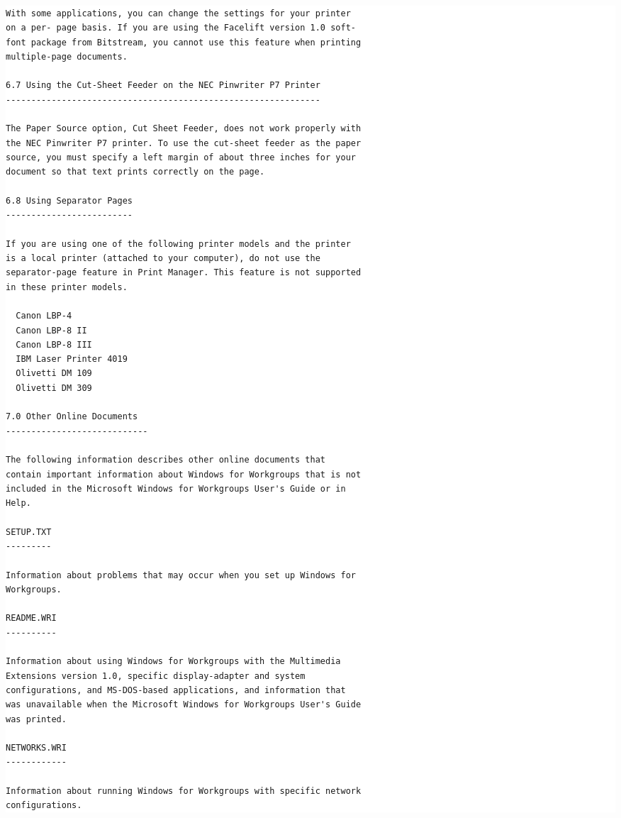 	With some applications, you can change the settings for your printer
	on a per- page basis. If you are using the Facelift version 1.0 soft-
	font package from Bitstream, you cannot use this feature when printing
	multiple-page documents.
	
	6.7 Using the Cut-Sheet Feeder on the NEC Pinwriter P7 Printer
	--------------------------------------------------------------
	
	The Paper Source option, Cut Sheet Feeder, does not work properly with
	the NEC Pinwriter P7 printer. To use the cut-sheet feeder as the paper
	source, you must specify a left margin of about three inches for your
	document so that text prints correctly on the page.
	
	6.8 Using Separator Pages
	-------------------------
	
	If you are using one of the following printer models and the printer
	is a local printer (attached to your computer), do not use the
	separator-page feature in Print Manager. This feature is not supported
	in these printer models.
	
	  Canon LBP-4
	  Canon LBP-8 II
	  Canon LBP-8 III
	  IBM Laser Printer 4019
	  Olivetti DM 109
	  Olivetti DM 309
	
	7.0 Other Online Documents
	----------------------------
	
	The following information describes other online documents that
	contain important information about Windows for Workgroups that is not
	included in the Microsoft Windows for Workgroups User's Guide or in
	Help.
	
	SETUP.TXT
	---------
	
	Information about problems that may occur when you set up Windows for
	Workgroups.
	
	README.WRI
	----------
	
	Information about using Windows for Workgroups with the Multimedia
	Extensions version 1.0, specific display-adapter and system
	configurations, and MS-DOS-based applications, and information that
	was unavailable when the Microsoft Windows for Workgroups User's Guide
	was printed.
	
	NETWORKS.WRI
	------------
	
	Information about running Windows for Workgroups with specific network
	configurations.
	